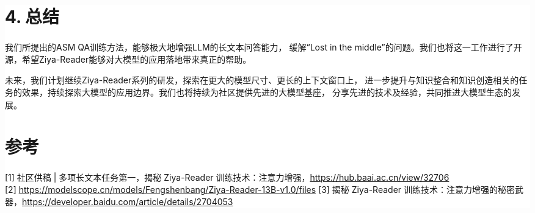 # 4. 总结

我们所提出的ASM QA训练方法，能够极大地增强LLM的长文本问答能力，
缓解“Lost in the middle”的问题。我们也将这一工作进行了开源，希望Ziya-Reader能够对大模型的应用落地带来真正的帮助。

未来，我们计划继续Ziya-Reader系列的研发，探索在更大的模型尺寸、更长的上下文窗口上，
进一步提升与知识整合和知识创造相关的任务的效果，持续探索大模型的应用边界。我们也将持续为社区提供先进的大模型基座，
分享先进的技术及经验，共同推进大模型生态的发展。

# 参考

[1] 社区供稿 | 多项长文本任务第一，揭秘 Ziya-Reader 训练技术：注意力增强，https://hub.baai.ac.cn/view/32706  
[2] https://modelscope.cn/models/Fengshenbang/Ziya-Reader-13B-v1.0/files
[3] 揭秘 Ziya-Reader 训练技术：注意力增强的秘密武器，https://developer.baidu.com/article/details/2704053
